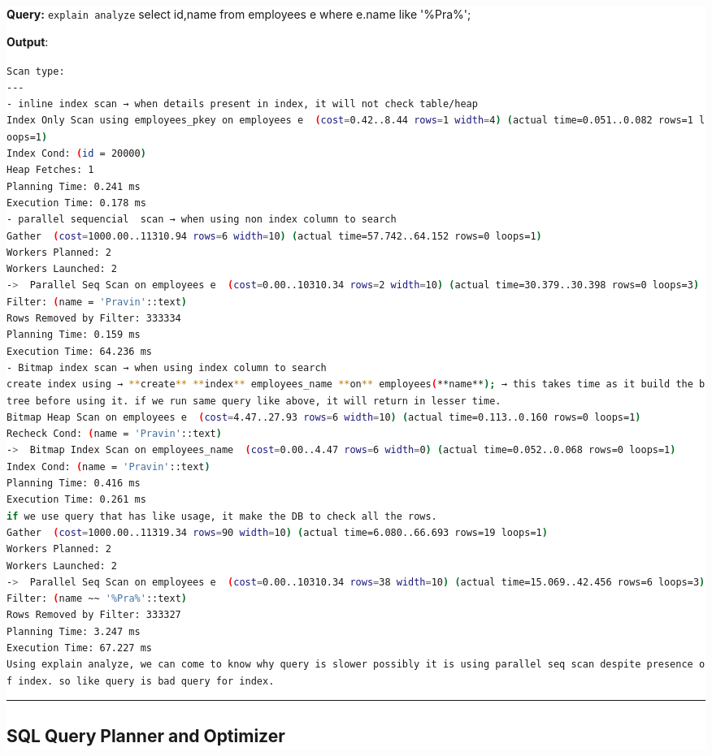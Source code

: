 **Query:** `explain analyze` select id,name from employees e where e.name like '%Pra%';

**Output**:
```sh
Scan type:
---
- inline index scan → when details present in index, it will not check table/heap
Index Only Scan using employees_pkey on employees e  (cost=0.42..8.44 rows=1 width=4) (actual time=0.051..0.082 rows=1 loops=1)
Index Cond: (id = 20000)
Heap Fetches: 1
Planning Time: 0.241 ms
Execution Time: 0.178 ms
- parallel sequencial  scan → when using non index column to search
Gather  (cost=1000.00..11310.94 rows=6 width=10) (actual time=57.742..64.152 rows=0 loops=1)
Workers Planned: 2
Workers Launched: 2
->  Parallel Seq Scan on employees e  (cost=0.00..10310.34 rows=2 width=10) (actual time=30.379..30.398 rows=0 loops=3)
Filter: (name = 'Pravin'::text)
Rows Removed by Filter: 333334
Planning Time: 0.159 ms
Execution Time: 64.236 ms
- Bitmap index scan → when using index column to search
create index using → **create** **index** employees_name **on** employees(**name**); → this takes time as it build the b tree before using it. if we run same query like above, it will return in lesser time.
Bitmap Heap Scan on employees e  (cost=4.47..27.93 rows=6 width=10) (actual time=0.113..0.160 rows=0 loops=1)
Recheck Cond: (name = 'Pravin'::text)
->  Bitmap Index Scan on employees_name  (cost=0.00..4.47 rows=6 width=0) (actual time=0.052..0.068 rows=0 loops=1)
Index Cond: (name = 'Pravin'::text)
Planning Time: 0.416 ms
Execution Time: 0.261 ms
if we use query that has like usage, it make the DB to check all the rows.
Gather  (cost=1000.00..11319.34 rows=90 width=10) (actual time=6.080..66.693 rows=19 loops=1)
Workers Planned: 2
Workers Launched: 2
->  Parallel Seq Scan on employees e  (cost=0.00..10310.34 rows=38 width=10) (actual time=15.069..42.456 rows=6 loops=3)
Filter: (name ~~ '%Pra%'::text)
Rows Removed by Filter: 333327
Planning Time: 3.247 ms
Execution Time: 67.227 ms
Using explain analyze, we can come to know why query is slower possibly it is using parallel seq scan despite presence of index. so like query is bad query for index.
```
---

## SQL Query Planner and Optimizer
